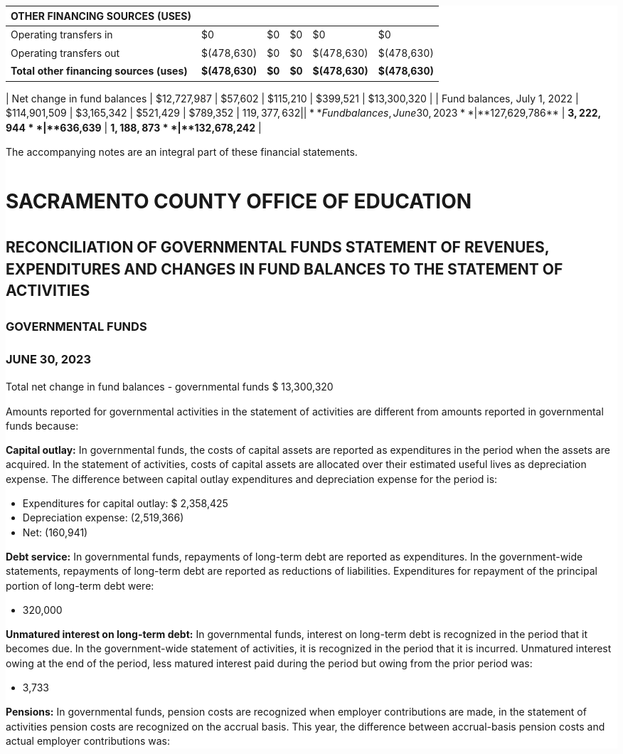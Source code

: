 | OTHER FINANCING SOURCES (USES)   |                    |                                     |                     |                     |               |
|-----------------------------------|--------------------|-------------------------------------|---------------------|---------------------|---------------|
| Operating transfers in             | $0                  | $0                                  | $0                  | $0                  | $0             |
| Operating transfers out            | $(478,630)         | $0                                  | $0                  | $(478,630)          | $(478,630)    |
| **Total other financing sources (uses)** | **$(478,630)** | **$0**                              | **$0**              | **$(478,630)**      | **$(478,630)** |

| Net change in fund balances        | $12,727,987        | $57,602                             | $115,210            | $399,521            | $13,300,320   |
| Fund balances, July 1, 2022       | $114,901,509       | $3,165,342                          | $521,429            | $789,352            | $119,377,632  |
| **Fund balances, June 30, 2023**  | **$127,629,786**   | **$3,222,944**                      | **$636,639**        | **$1,188,873**      | **$132,678,242** |

The accompanying notes are an integral part of these financial statements.

# SACRAMENTO COUNTY OFFICE OF EDUCATION

## RECONCILIATION OF GOVERNMENTAL FUNDS STATEMENT OF REVENUES, EXPENDITURES AND CHANGES IN FUND BALANCES TO THE STATEMENT OF ACTIVITIES

### GOVERNMENTAL FUNDS

### JUNE 30, 2023

Total net change in fund balances - governmental funds  $ 13,300,320

Amounts reported for governmental activities in the statement of activities are different from amounts reported in governmental funds because:

**Capital outlay:** In governmental funds, the costs of capital assets are reported as expenditures in the period when the assets are acquired. In the statement of activities, costs of capital assets are allocated over their estimated useful lives as depreciation expense. The difference between capital outlay expenditures and depreciation expense for the period is:

- Expenditures for capital outlay:  $ 2,358,425
- Depreciation expense:  (2,519,366)
- Net:  (160,941)

**Debt service:** In governmental funds, repayments of long-term debt are reported as expenditures. In the government-wide statements, repayments of long-term debt are reported as reductions of liabilities. Expenditures for repayment of the principal portion of long-term debt were:

- 320,000

**Unmatured interest on long-term debt:** In governmental funds, interest on long-term debt is recognized in the period that it becomes due. In the government-wide statement of activities, it is recognized in the period that it is incurred. Unmatured interest owing at the end of the period, less matured interest paid during the period but owing from the prior period was:

- 3,733

**Pensions:** In governmental funds, pension costs are recognized when employer contributions are made, in the statement of activities pension costs are recognized on the accrual basis. This year, the difference between accrual-basis pension costs and actual employer contributions was:

